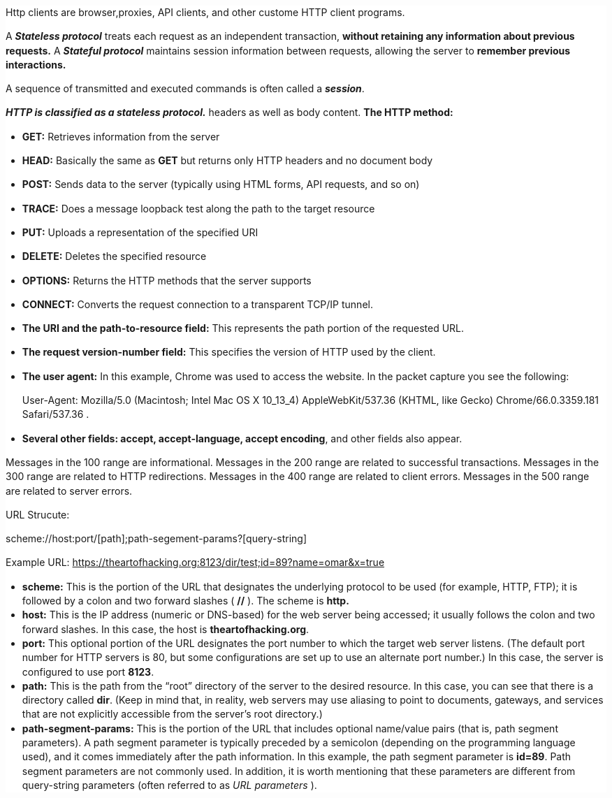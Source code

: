 Http clients are browser,proxies, API clients, and other custome HTTP client programs.

A ***Stateless protocol*** treats each request as an independent transaction, **without retaining any information about previous requests.**
A ***Stateful protocol*** maintains session information between requests, allowing the server to **remember previous interactions.**

A sequence of transmitted and executed commands is often called a ***session***.

 ***HTTP is classified as a stateless protocol.***
headers as well as body content.
**The HTTP method:**
- **GET:** Retrieves information from the server  
- **HEAD:** Basically the same as **GET** but returns only HTTP headers and no document body  
- **POST:** Sends data to the server (typically using HTML forms, API requests, and so on)  
- **TRACE:** Does a message loopback test along the path to the target resource  
- **PUT:** Uploads a representation of the specified URI  
- **DELETE:** Deletes the specified resource  
- **OPTIONS:** Returns the HTTP methods that the server supports  
- **CONNECT:** Converts the request connection to a transparent TCP/IP tunnel.
- **The URI and the path-to-resource field:** This represents the path portion of the requested URL.
- **The request version-number field:** This specifies the version of HTTP used by the client.
- **The user agent:** In this example, Chrome was used to access the website. In the packet capture you see the following:
    
    User-Agent: Mozilla/5.0 (Macintosh; Intel Mac OS X 10_13_4) AppleWebKit/537.36 (KHTML, like Gecko)
    Chrome/66.0.3359.181 Safari/537.36
    .
    
- **Several other fields: accept, accept-language, accept encoding**, and other fields also appear.

Messages in the 100 range are informational.
Messages in the 200 range are related to successful transactions.
Messages in the 300 range are related to HTTP redirections.
Messages in the 400 range are related to client errors.
Messages in the 500 range are related to server errors.


URL Strucute:

scheme://host:port/[path];path-segement-params?[query-string]

Example URL:
https://theartofhacking.org:8123/dir/test;id=89?name=omar&x=true
- **scheme:** This is the portion of the URL that designates the underlying protocol to be used (for example, HTTP, FTP); it is followed by a colon and two forward slashes ( **//** ).
  The scheme is **http.**
- **host:** This is the IP address (numeric or DNS-based) for the web server being accessed; it usually follows the colon and two forward slashes. In this case, the host is **theartofhacking.org**.
-  **port:** This optional portion of the URL designates the port number to which the target web server listens. (The default port number for HTTP servers is 80, but some configurations are set up to use an alternate port number.) In this case, the server is configured to use port **8123**.
- **path:** This is the path from the “root” directory of the server to the desired resource. In this case, you can see that there is a directory called **dir**. (Keep in mind that, in reality, web servers may use aliasing to point to documents, gateways, and services that are not explicitly accessible from the server’s root directory.)
- **path-segment-params:** This is the portion of the URL that includes optional name/value pairs (that is, path segment parameters). A path segment parameter is typically preceded by a semicolon (depending on the programming language used), and it comes immediately after the path information. In this example, the path segment parameter is **id=89**. Path segment parameters are not commonly used. In addition, it is worth mentioning that these parameters are different from query-string parameters (often referred to as _URL parameters_ ).